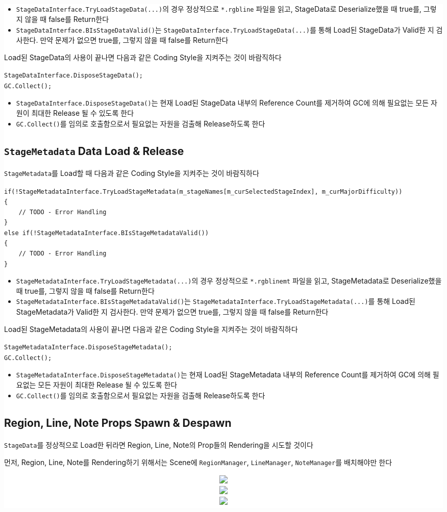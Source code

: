 - <code>StageDataInterface.TryLoadStageData(...)</code>의 경우 정상적으로 <code>*.rgbline</code> 파일을 읽고, StageData로 Deserialize했을 때 true를, 그렇지 않을 때 false를 Return한다
- <code>StageDataInterface.BIsStageDataValid()</code>는 <code>StageDataInterface.TryLoadStageData(...)</code>를 통해 Load된 StageData가 Valid한 지 검사한다. 만약 문제가 없으면 true를, 그렇지 않을 때 false를 Return한다

Load된 StageData의 사용이 끝나면 다음과 같은 Coding Style을 지켜주는 것이 바람직하다

```
StageDataInterface.DisposeStageData();
GC.Collect();
```

- <code>StageDataInterface.DisposeStageData()</code>는 현재 Load된 StageData 내부의 Reference Count를 제거하여 GC에 의해 필요없는 모든 자원이 최대한 Release 될 수 있도록 한다
- <code>GC.Collect()</code>를 임의로 호출함으로서 필요없는 자원을 검출해 Release하도록 한다

## <code>StageMetadata</code> Data Load & Release

<code>StageMetadata</code>를 Load할 때 다음과 같은 Coding Style을 지켜주는 것이 바람직하다

```
if(!StageMetadataInterface.TryLoadStageMetadata(m_stageNames[m_curSelectedStageIndex], m_curMajorDifficulty))
{
    // TODO - Error Handling
}
else if(!StageMetadataInterface.BIsStageMetadataValid())
{
    // TODO - Error Handling
}
```

- <code>StageMetadataInterface.TryLoadStageMetadata(...)</code>의 경우 정상적으로 <code>*.rgblinemt</code> 파일을 읽고, StageMetadata로 Deserialize했을 때 true를, 그렇지 않을 때 false를 Return한다
- <code>StageMetadataInterface.BIsStageMetadataValid()</code>는 <code>StageMetadataInterface.TryLoadStageMetadata(...)</code>를 통해 Load된 StageMetadata가 Valid한 지 검사한다. 만약 문제가 없으면 true를, 그렇지 않을 때 false를 Return한다

Load된 StageMetadata의 사용이 끝나면 다음과 같은 Coding Style을 지켜주는 것이 바람직하다

```
StageMetadataInterface.DisposeStageMetadata();
GC.Collect();
```

- <code>StageMetadataInterface.DisposeStageMetadata()</code>는 현재 Load된 StageMetadata 내부의 Reference Count를 제거하여 GC에 의해 필요없는 모든 자원이 최대한 Release 될 수 있도록 한다
- <code>GC.Collect()</code>를 임의로 호출함으로서 필요없는 자원을 검출해 Release하도록 한다

## Region, Line, Note Props Spawn & Despawn
<code>StageData</code>를 정상적으로 Load한 뒤라면 Region, Line, Note의 Prop들의 Rendering을 시도할 것이다

먼저, Region, Line, Note를 Rendering하기 위해서는 Scene에 <code>RegionManager</code>, <code>LineManager</code>, <code>NoteManager</code>를 배치해야만 한다

<p align="center">
    <image src="https://github.com/user-attachments/assets/025560d9-5213-473f-a90d-45da3fbe8b9f"
    width=400>
    <br>
    <image src="https://github.com/user-attachments/assets/ce949e5c-b5b3-4c57-a36e-bfff733706cc" width=400>
    <br>
    <image src="https://github.com/user-attachments/assets/d4714af3-8ed4-4317-a43d-13b066eb44ba" width=400>
</p>
